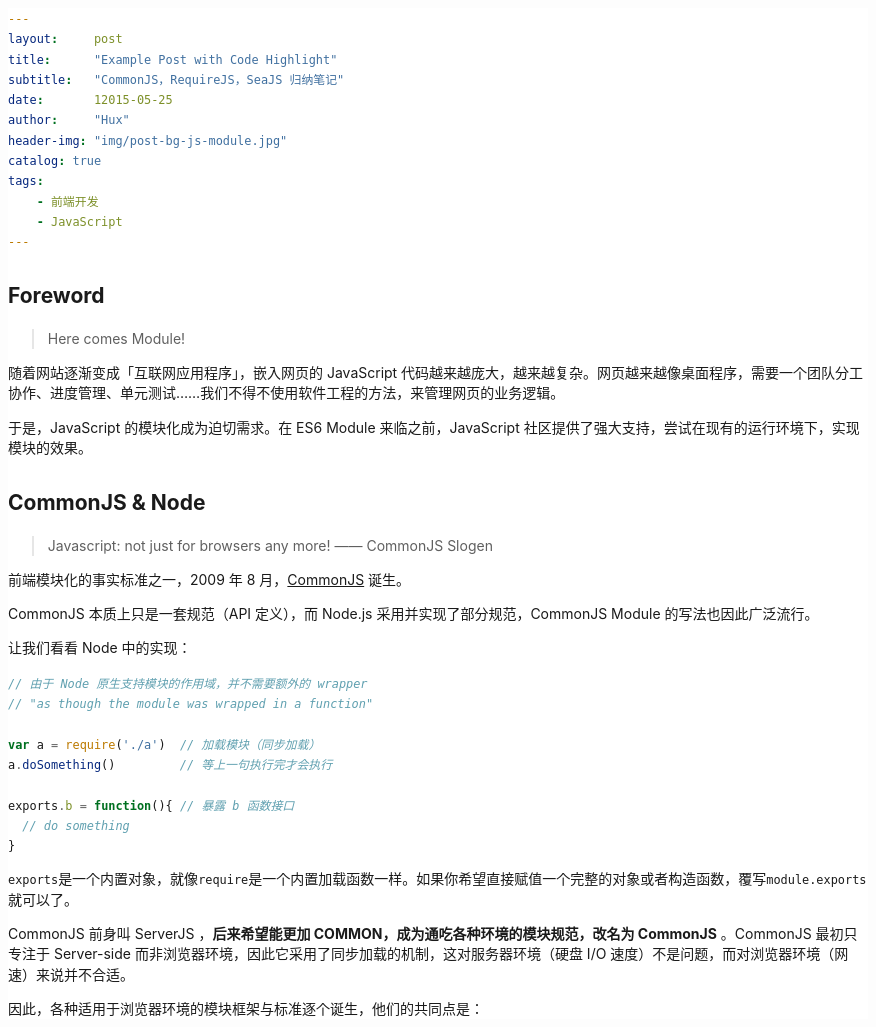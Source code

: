 ```yaml
---
layout:     post
title:      "Example Post with Code Highlight"
subtitle:   "CommonJS，RequireJS，SeaJS 归纳笔记"
date:       12015-05-25
author:     "Hux"
header-img: "img/post-bg-js-module.jpg"
catalog: true
tags:
    - 前端开发
    - JavaScript
---
```




## Foreword

> Here comes Module!

随着网站逐渐变成「互联网应用程序」，嵌入网页的 JavaScript 代码越来越庞大，越来越复杂。网页越来越像桌面程序，需要一个团队分工协作、进度管理、单元测试……我们不得不使用软件工程的方法，来管理网页的业务逻辑。

于是，JavaScript 的模块化成为迫切需求。在 ES6 Module 来临之前，JavaScript 社区提供了强大支持，尝试在现有的运行环境下，实现模块的效果。



## CommonJS & Node

> Javascript: not just for browsers any more! —— CommonJS Slogen

前端模块化的事实标准之一，2009 年 8 月，[CommonJS](http://wiki.commonjs.org/wiki/CommonJS) 诞生。

CommonJS 本质上只是一套规范（API 定义），而 Node.js 采用并实现了部分规范，CommonJS Module 的写法也因此广泛流行。


让我们看看 Node 中的实现：

```js
// 由于 Node 原生支持模块的作用域，并不需要额外的 wrapper
// "as though the module was wrapped in a function"

var a = require('./a')  // 加载模块（同步加载）
a.doSomething()         // 等上一句执行完才会执行

exports.b = function(){ // 暴露 b 函数接口
  // do something
}
```

`exports`是一个内置对象，就像`require`是一个内置加载函数一样。如果你希望直接赋值一个完整的对象或者构造函数，覆写`module.exports`就可以了。

CommonJS 前身叫 ServerJS ，**后来希望能更加 COMMON，成为通吃各种环境的模块规范，改名为 CommonJS** 。CommonJS 最初只专注于 Server-side 而非浏览器环境，因此它采用了同步加载的机制，这对服务器环境（硬盘 I/O 速度）不是问题，而对浏览器环境（网速）来说并不合适。


因此，各种适用于浏览器环境的模块框架与标准逐个诞生，他们的共同点是：
